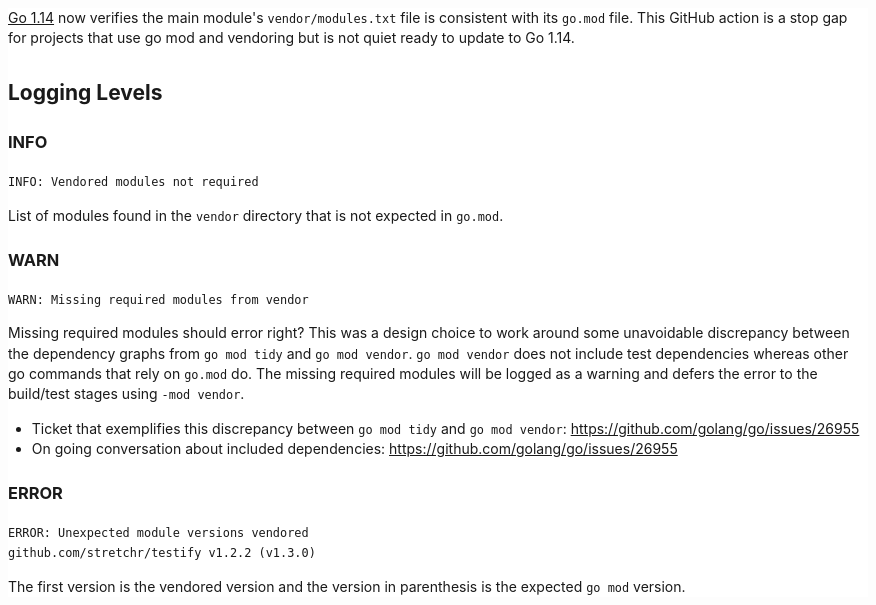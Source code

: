 [Go 1.14](https://golang.org/doc/go1.14#go-command) now verifies the main module's `vendor/modules.txt` file is consistent with its `go.mod` file. This GitHub action is a stop gap for projects that use go mod and vendoring but is not quiet ready to update to Go 1.14.

## Logging Levels

### INFO

```
INFO: Vendored modules not required
```

List of modules found in the `vendor` directory that is not expected in `go.mod`.

### WARN

```
WARN: Missing required modules from vendor
```

Missing required modules should error right? This was a design choice to work around some unavoidable discrepancy between the dependency graphs from `go mod tidy` and `go mod vendor`. `go mod vendor` does not include test dependencies whereas other go commands that rely on `go.mod` do. The missing required modules will be logged as a warning and defers the error to the build/test stages using `-mod vendor`.

- Ticket that exemplifies this discrepancy between `go mod tidy` and `go mod vendor`: https://github.com/golang/go/issues/26955
- On going conversation about included dependencies: https://github.com/golang/go/issues/26955

### ERROR

```
ERROR: Unexpected module versions vendored
github.com/stretchr/testify v1.2.2 (v1.3.0)
```

The first version is the vendored version and the version in parenthesis is the expected `go mod` version.
